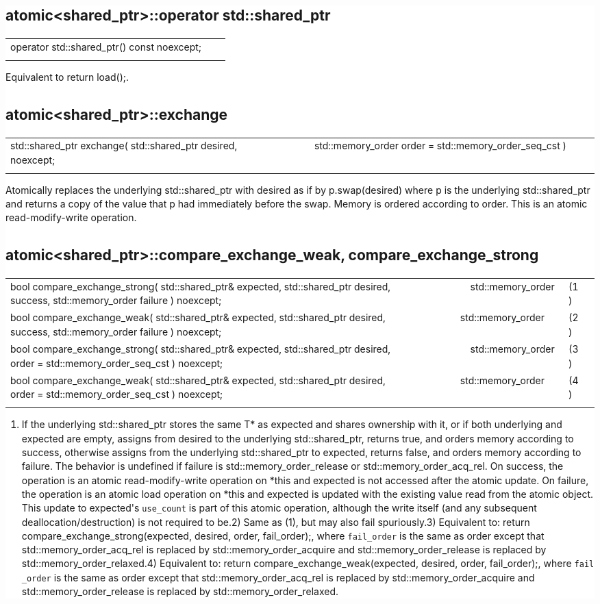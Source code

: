 ## atomic<shared_ptr<T>>::operator std::shared_ptr<T>

|  |  |  |
| --- | --- | --- |
| operator std::shared_ptr<T>() const noexcept; |  |  |
|  |  |  |

Equivalent to return load();.

## atomic<shared_ptr<T>>::exchange

|  |  |  |
| --- | --- | --- |
| std::shared_ptr<T> exchange( std::shared_ptr<T> desired,                               std::memory_order order = std::memory_order_seq_cst ) noexcept; |  |  |
|  |  |  |

Atomically replaces the underlying std::shared_ptr<T> with desired as if by p.swap(desired) where p is the underlying std::shared_ptr<T> and returns a copy of the value that p had immediately before the swap. Memory is ordered according to order. This is an atomic read-modify-write operation.

## atomic<shared_ptr<T>>::compare_exchange_weak, compare_exchange_strong

|  |  |  |
| --- | --- | --- |
| bool compare_exchange_strong( std::shared_ptr<T>& expected, std::shared_ptr<T> desired,                                std::memory_order success, std::memory_order failure ) noexcept; | (1) |  |
| bool compare_exchange_weak( std::shared_ptr<T>& expected, std::shared_ptr<T> desired,                              std::memory_order success, std::memory_order failure ) noexcept; | (2) |  |
| bool compare_exchange_strong( std::shared_ptr<T>& expected, std::shared_ptr<T> desired,                                std::memory_order order = std::memory_order_seq_cst ) noexcept; | (3) |  |
| bool compare_exchange_weak( std::shared_ptr<T>& expected, std::shared_ptr<T> desired,                              std::memory_order order = std::memory_order_seq_cst ) noexcept; | (4) |  |
|  |  |  |

1) If the underlying std::shared_ptr<T> stores the same T\* as expected and shares ownership with it, or if both underlying and expected are empty, assigns from desired to the underlying std::shared_ptr<T>, returns true, and orders memory according to success, otherwise assigns from the underlying std::shared_ptr<T> to expected, returns false, and orders memory according to failure. The behavior is undefined if failure is std::memory_order_release or std::memory_order_acq_rel. On success, the operation is an atomic read-modify-write operation on \*this and expected is not accessed after the atomic update. On failure, the operation is an atomic load operation on \*this and expected is updated with the existing value read from the atomic object. This update to expected's `use_count` is part of this atomic operation, although the write itself (and any subsequent deallocation/destruction) is not required to be.2) Same as (1), but may also fail spuriously.3) Equivalent to: return compare_exchange_strong(expected, desired, order, fail_order);, where `fail_order` is the same as order except that std::memory_order_acq_rel is replaced by std::memory_order_acquire and std::memory_order_release is replaced by std::memory_order_relaxed.4) Equivalent to: return compare_exchange_weak(expected, desired, order, fail_order);, where `fail_order` is the same as order except that std::memory_order_acq_rel is replaced by std::memory_order_acquire and std::memory_order_release is replaced by std::memory_order_relaxed.
